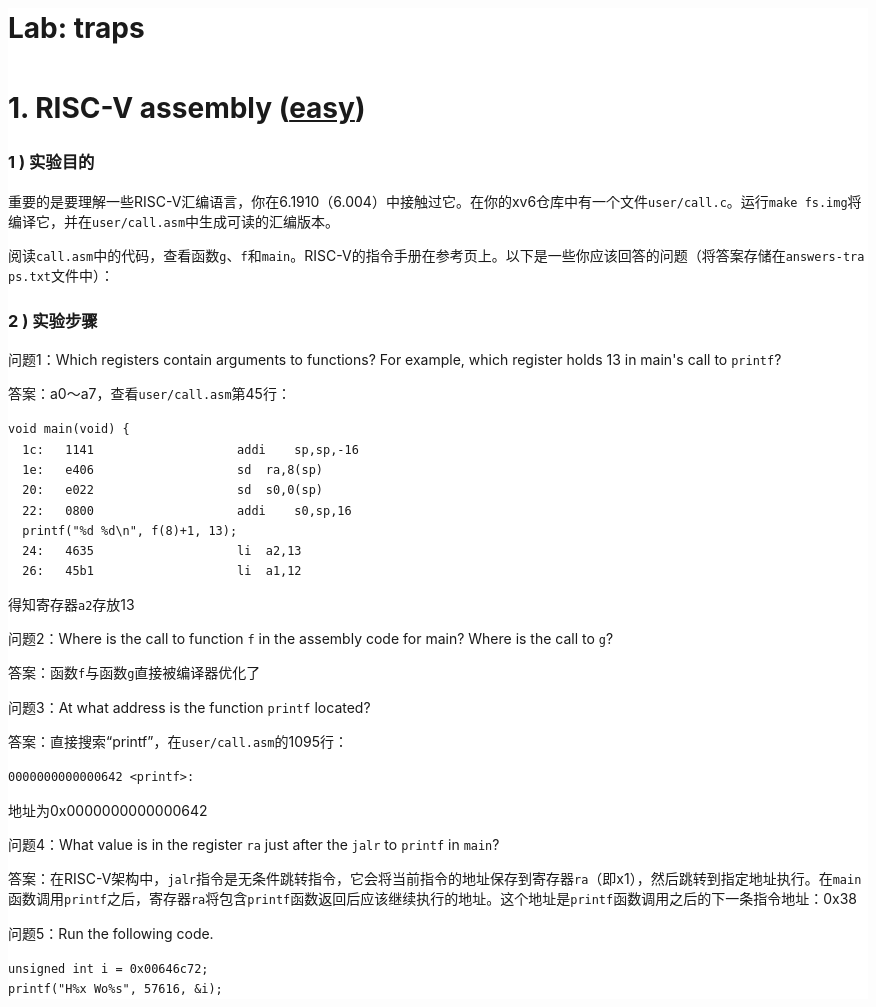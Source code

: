 # Lab: traps

# 1. RISC-V assembly ([easy](https://pdos.csail.mit.edu/6.828/2022/labs/guidance.html))

### 1 ) 实验目的

重要的是要理解一些RISC-V汇编语言，你在6.1910（6.004）中接触过它。在你的xv6仓库中有一个文件`user/call.c`。运行`make fs.img`将编译它，并在`user/call.asm`中生成可读的汇编版本。

阅读`call.asm`中的代码，查看函数`g`、`f`和`main`。RISC-V的指令手册在参考页上。以下是一些你应该回答的问题（将答案存储在`answers-traps.txt`文件中）：

### 2 ) 实验步骤

问题1：Which registers contain arguments to functions?  For example, which register holds 13 in main's call to `printf`?  

答案：a0～a7，查看`user/call.asm`第45行：

```
void main(void) {
  1c:	1141                	addi	sp,sp,-16
  1e:	e406                	sd	ra,8(sp)
  20:	e022                	sd	s0,0(sp)
  22:	0800                	addi	s0,sp,16
  printf("%d %d\n", f(8)+1, 13);
  24:	4635                	li	a2,13
  26:	45b1                	li	a1,12
```

得知寄存器`a2`存放13

问题2：Where is the call to function `f` in the assembly code for main? Where is the call to `g`?  

答案：函数`f`与函数`g`直接被编译器优化了

问题3：At what address is the function `printf` located?  

答案：直接搜索“printf”，在`user/call.asm`的1095行：

```
0000000000000642 <printf>:
```

地址为0x0000000000000642

问题4：What value is in the register `ra` just after the `jalr` to `printf` in `main`?  

答案：在RISC-V架构中，`jalr`指令是无条件跳转指令，它会将当前指令的地址保存到寄存器`ra`（即x1），然后跳转到指定地址执行。在`main`函数调用`printf`之后，寄存器`ra`将包含`printf`函数返回后应该继续执行的地址。这个地址是`printf`函数调用之后的下一条指令地址：0x38

问题5：Run the following code.      

```
unsigned int i = 0x00646c72;
printf("H%x Wo%s", 57616, &i);
```
